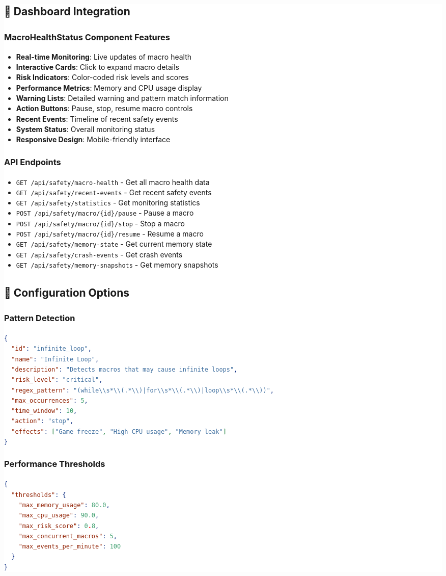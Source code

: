## 🎨 Dashboard Integration

### MacroHealthStatus Component Features
- **Real-time Monitoring**: Live updates of macro health
- **Interactive Cards**: Click to expand macro details
- **Risk Indicators**: Color-coded risk levels and scores
- **Performance Metrics**: Memory and CPU usage display
- **Warning Lists**: Detailed warning and pattern match information
- **Action Buttons**: Pause, stop, resume macro controls
- **Recent Events**: Timeline of recent safety events
- **System Status**: Overall monitoring status
- **Responsive Design**: Mobile-friendly interface

### API Endpoints
- `GET /api/safety/macro-health` - Get all macro health data
- `GET /api/safety/recent-events` - Get recent safety events
- `GET /api/safety/statistics` - Get monitoring statistics
- `POST /api/safety/macro/{id}/pause` - Pause a macro
- `POST /api/safety/macro/{id}/stop` - Stop a macro
- `POST /api/safety/macro/{id}/resume` - Resume a macro
- `GET /api/safety/memory-state` - Get current memory state
- `GET /api/safety/crash-events` - Get crash events
- `GET /api/safety/memory-snapshots` - Get memory snapshots

## 🔧 Configuration Options

### Pattern Detection
```json
{
  "id": "infinite_loop",
  "name": "Infinite Loop",
  "description": "Detects macros that may cause infinite loops",
  "risk_level": "critical",
  "regex_pattern": "(while\\s*\\(.*\\)|for\\s*\\(.*\\)|loop\\s*\\(.*\\))",
  "max_occurrences": 5,
  "time_window": 10,
  "action": "stop",
  "effects": ["Game freeze", "High CPU usage", "Memory leak"]
}
```

### Performance Thresholds
```json
{
  "thresholds": {
    "max_memory_usage": 80.0,
    "max_cpu_usage": 90.0,
    "max_risk_score": 0.8,
    "max_concurrent_macros": 5,
    "max_events_per_minute": 100
  }
}
```
